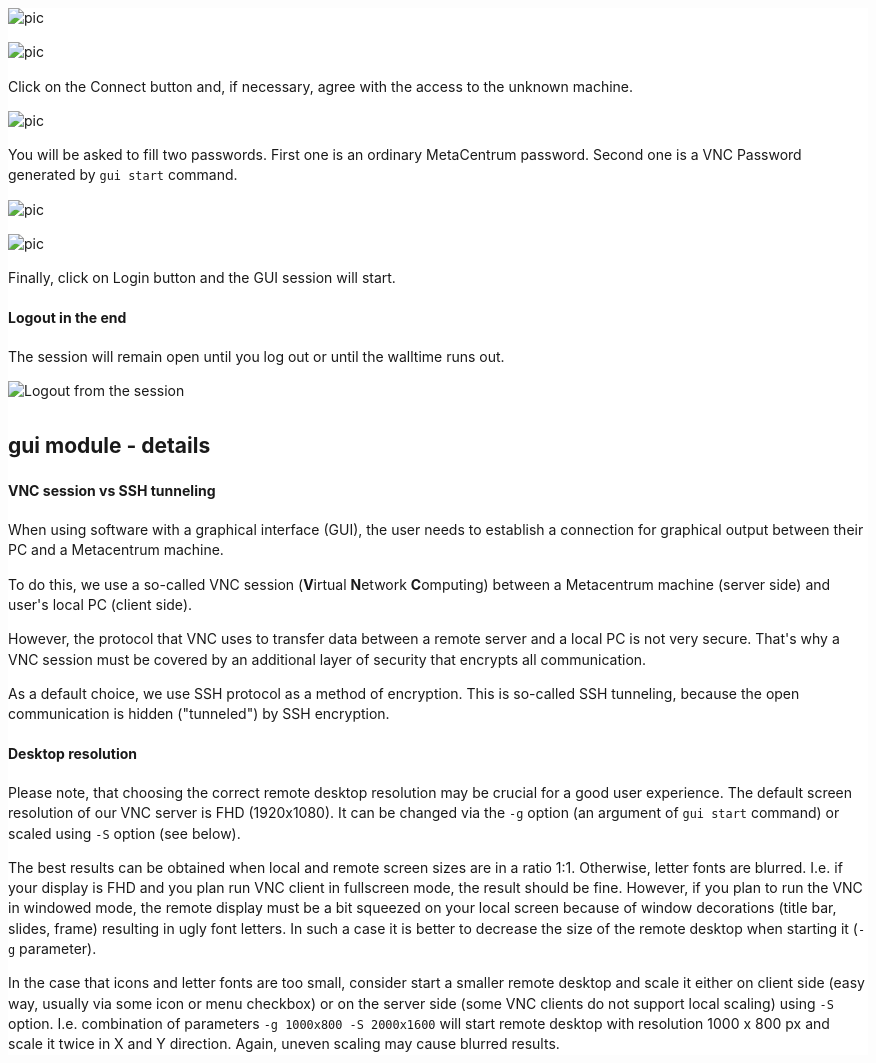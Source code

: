 ![pic](VNC-new.png)

![pic](VNC-udaje.png)


Click on the Connect button and, if necessary, agree with the access to the unknown machine.

![pic](VNC-ssh.png)

You will be asked to fill two passwords. First one is an ordinary MetaCentrum password. Second one is a VNC Password generated by `gui start` command. 

![pic](VNC-heslo-meta.png)

![pic](VNC-heslo-vnc.png)

Finally, click on Login button and the GUI session will start.

#### Logout in the end

The session will remain open until you log out or until the walltime runs out.

![Logout from the session](session-logout.png)

## gui module - details

#### VNC session vs SSH tunneling

When using software with a graphical interface (GUI), the user needs to establish a connection for graphical output between their PC and a Metacentrum machine.

To do this, we use a so-called VNC session (**V**irtual **N**etwork **C**omputing) between a Metacentrum machine (server side) and user's local PC (client side).

However, the protocol that VNC uses to transfer data between a remote server and a local PC is not very secure. That's why a VNC session must be covered by an additional layer of security that encrypts all communication.

As a default choice, we use SSH protocol as a method of encryption. This is so-called SSH tunneling, because the open communication is hidden ("tunneled") by SSH encryption.

#### Desktop resolution

Please note, that choosing the correct remote desktop resolution may be crucial for a good user experience. The default screen resolution of our VNC server is FHD (1920x1080). It can be changed via the `-g` option (an argument of `gui start` command) or scaled using `-S` option (see below).

The best results can be obtained when local and remote screen sizes are in a ratio 1:1. Otherwise, letter fonts are blurred. I.e. if your display is FHD and you plan run VNC client in fullscreen mode, the result should be fine. However, if you plan to run the VNC in windowed mode, the remote display must be a bit squeezed on your local screen because of window decorations (title bar, slides, frame) resulting in ugly font letters. In such a case it is better to decrease the size of the remote desktop when starting it (`-g` parameter).

In the case that icons and letter fonts are too small, consider start a smaller remote desktop and scale it either on client side (easy way, usually via some icon or menu checkbox) or on the server side (some VNC clients do not support local scaling) using `-S` option. I.e. combination of parameters `-g 1000x800 -S 2000x1600` will start remote desktop with resolution 1000 x 800 px and scale it twice in X and Y direction. Again, uneven scaling may cause blurred results.
